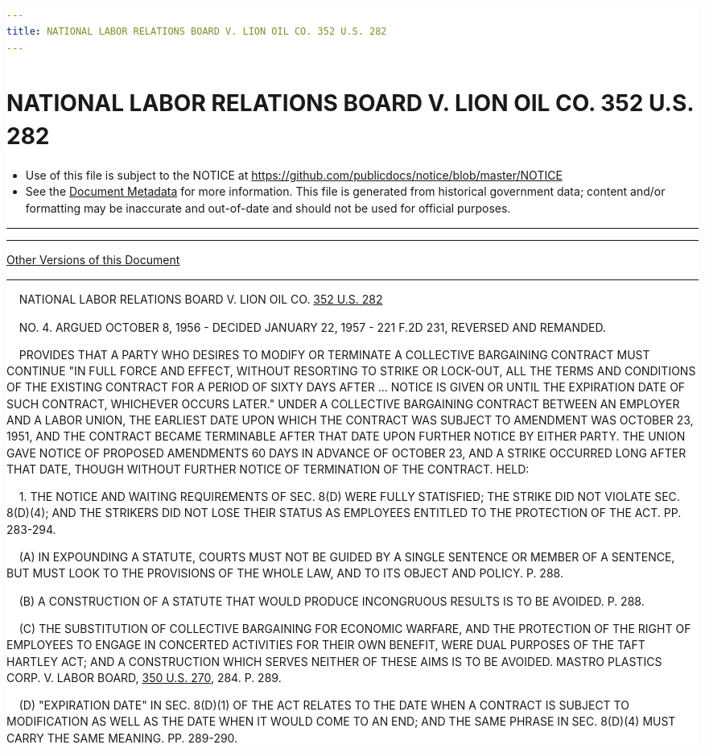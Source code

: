 ```yaml
---
title: NATIONAL LABOR RELATIONS BOARD V. LION OIL CO. 352 U.S. 282
---
```


# NATIONAL LABOR RELATIONS BOARD V. LION OIL CO. 352 U.S. 282

* Use of this file is subject to the NOTICE at https://github.com/publicdocs/notice/blob/master/NOTICE
* See the [Document Metadata](../../../index.md) for more information.
  This file is generated from historical government data; content and/or formatting may be inaccurate and out-of-date and should not be used for official purposes.

----------
----------

[Other Versions of this Document](https://publicdocs.github.io/go/links?ns=uslm-x&ref=%2Fus%2Fcourts%2Fscotus%2FusReporter%2F352%2F282)

----------

    NATIONAL LABOR RELATIONS BOARD V. LION OIL CO. [352 U.S. 282][/us/courts/scotus/usReporter/352/282]

    NO. 4.  ARGUED OCTOBER 8, 1956 - DECIDED JANUARY 22, 1957 - 221 F.2D 231, REVERSED AND REMANDED.

    PROVIDES THAT A PARTY WHO DESIRES TO MODIFY OR TERMINATE A COLLECTIVE BARGAINING CONTRACT MUST CONTINUE "IN FULL FORCE AND EFFECT, WITHOUT RESORTING TO STRIKE OR LOCK-OUT, ALL THE TERMS AND CONDITIONS OF THE EXISTING CONTRACT FOR A PERIOD OF SIXTY DAYS AFTER  ...  NOTICE IS GIVEN OR UNTIL THE EXPIRATION DATE OF SUCH CONTRACT, WHICHEVER OCCURS LATER."  UNDER A COLLECTIVE BARGAINING CONTRACT BETWEEN AN EMPLOYER AND A LABOR UNION, THE EARLIEST DATE UPON WHICH THE CONTRACT WAS SUBJECT TO AMENDMENT WAS OCTOBER 23, 1951, AND THE CONTRACT BECAME TERMINABLE AFTER THAT DATE UPON FURTHER NOTICE BY EITHER PARTY.  THE UNION GAVE NOTICE OF PROPOSED AMENDMENTS 60 DAYS IN ADVANCE OF OCTOBER 23, AND A STRIKE OCCURRED LONG AFTER THAT DATE, THOUGH WITHOUT FURTHER NOTICE OF TERMINATION OF THE CONTRACT.  HELD:

    1.  THE NOTICE AND WAITING REQUIREMENTS OF SEC. 8(D) WERE FULLY STATISFIED; THE STRIKE DID NOT VIOLATE SEC. 8(D)(4); AND THE STRIKERS DID NOT LOSE THEIR STATUS AS EMPLOYEES ENTITLED TO THE PROTECTION OF THE ACT.  PP. 283-294.

    (A)  IN EXPOUNDING A STATUTE, COURTS MUST NOT BE GUIDED BY A SINGLE SENTENCE OR MEMBER OF A SENTENCE, BUT MUST LOOK TO THE PROVISIONS OF THE WHOLE LAW, AND TO ITS OBJECT AND POLICY.  P. 288.

    (B)  A CONSTRUCTION OF A STATUTE THAT WOULD PRODUCE INCONGRUOUS RESULTS IS TO BE AVOIDED.  P. 288.

    (C)  THE SUBSTITUTION OF COLLECTIVE BARGAINING FOR ECONOMIC WARFARE, AND THE PROTECTION OF THE RIGHT OF EMPLOYEES TO ENGAGE IN CONCERTED ACTIVITIES FOR THEIR OWN BENEFIT, WERE DUAL PURPOSES OF THE TAFT HARTLEY ACT; AND A CONSTRUCTION WHICH SERVES NEITHER OF THESE AIMS IS TO BE AVOIDED.  MASTRO PLASTICS CORP. V. LABOR BOARD, [350 U.S. 270][/us/courts/scotus/usReporter/350/270], 284.  P. 289.

    (D) "EXPIRATION DATE" IN SEC. 8(D)(1) OF THE ACT RELATES TO THE DATE WHEN A CONTRACT IS SUBJECT TO MODIFICATION AS WELL AS THE DATE WHEN IT WOULD COME TO AN END; AND THE SAME PHRASE IN SEC. 8(D)(4) MUST CARRY THE SAME MEANING.  PP. 289-290.


[/us/courts/scotus/usReporter/352/282]: https://publicdocs.github.io/go/links?ns=uslm-x&ref=%2Fus%2Fcourts%2Fscotus%2FusReporter%2F352%2F282
[/us/courts/scotus/usReporter/350/270]: https://publicdocs.github.io/go/links?ns=uslm-x&ref=%2Fus%2Fcourts%2Fscotus%2FusReporter%2F350%2F270
[/us/courts/scotus/usReporter/306/332]: https://publicdocs.github.io/go/links?ns=uslm-x&ref=%2Fus%2Fcourts%2Fscotus%2FusReporter%2F306%2F332
[/us/courts/scotus/usReporter/350/270]: https://publicdocs.github.io/go/links?ns=uslm-x&ref=%2Fus%2Fcourts%2Fscotus%2FusReporter%2F350%2F270
[/us/courts/scotus/usReporter/350/986]: https://publicdocs.github.io/go/links?ns=uslm-x&ref=%2Fus%2Fcourts%2Fscotus%2FusReporter%2F350%2F986
[/us/courts/scotus/usReporter/306/332]: https://publicdocs.github.io/go/links?ns=uslm-x&ref=%2Fus%2Fcourts%2Fscotus%2FusReporter%2F306%2F332
[/us/stat/61/140]: https://publicdocs.github.io/go/links?ns=uslm&ref=%2Fus%2Fstat%2F61%2F140
[/us/usc/t29/s158]: https://publicdocs.github.io/go/links?ns=uslm&ref=%2Fus%2Fusc%2Ft29%2Fs158
[/us/courts/scotus/usReporter/348/822]: https://publicdocs.github.io/go/links?ns=uslm-x&ref=%2Fus%2Fcourts%2Fscotus%2FusReporter%2F348%2F822
[/us/stat/61/151]: https://publicdocs.github.io/go/links?ns=uslm&ref=%2Fus%2Fstat%2F61%2F151
[/us/usc/t29/s163]: https://publicdocs.github.io/go/links?ns=uslm&ref=%2Fus%2Fusc%2Ft29%2Fs163
[/us/courts/scotus/usReporter/340/474]: https://publicdocs.github.io/go/links?ns=uslm-x&ref=%2Fus%2Fcourts%2Fscotus%2FusReporter%2F340%2F474
[/us/courts/scotus/usReporter/350/270]: https://publicdocs.github.io/go/links?ns=uslm-x&ref=%2Fus%2Fcourts%2Fscotus%2FusReporter%2F350%2F270
[/us/courts/scotus/usReporter/352/1]: https://publicdocs.github.io/go/links?ns=uslm-x&ref=%2Fus%2Fcourts%2Fscotus%2FusReporter%2F352%2F1
[/us/courts/scotus/usReporter/352/862]: https://publicdocs.github.io/go/links?ns=uslm-x&ref=%2Fus%2Fcourts%2Fscotus%2FusReporter%2F352%2F862
[/us/courts/scotus/usReporter/352/874]: https://publicdocs.github.io/go/links?ns=uslm-x&ref=%2Fus%2Fcourts%2Fscotus%2FusReporter%2F352%2F874